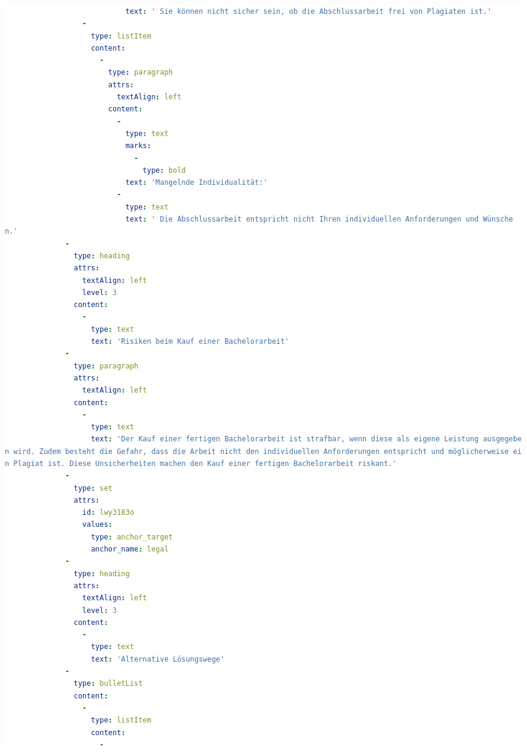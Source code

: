 ```yaml
                            text: ' Sie können nicht sicher sein, ob die Abschlussarbeit frei von Plagiaten ist.'
                  -
                    type: listItem
                    content:
                      -
                        type: paragraph
                        attrs:
                          textAlign: left
                        content:
                          -
                            type: text
                            marks:
                              -
                                type: bold
                            text: 'Mangelnde Individualität:'
                          -
                            type: text
                            text: ' Die Abschlussarbeit entspricht nicht Ihren individuellen Anforderungen und Wünschen.'
              -
                type: heading
                attrs:
                  textAlign: left
                  level: 3
                content:
                  -
                    type: text
                    text: 'Risiken beim Kauf einer Bachelorarbeit'
              -
                type: paragraph
                attrs:
                  textAlign: left
                content:
                  -
                    type: text
                    text: 'Der Kauf einer fertigen Bachelorarbeit ist strafbar, wenn diese als eigene Leistung ausgegeben wird. Zudem besteht die Gefahr, dass die Arbeit nicht den individuellen Anforderungen entspricht und möglicherweise ein Plagiat ist. Diese Unsicherheiten machen den Kauf einer fertigen Bachelorarbeit riskant.'
              -
                type: set
                attrs:
                  id: lwy3183o
                  values:
                    type: anchor_target
                    anchor_name: legal
              -
                type: heading
                attrs:
                  textAlign: left
                  level: 3
                content:
                  -
                    type: text
                    text: 'Alternative Lösungswege'
              -
                type: bulletList
                content:
                  -
                    type: listItem
                    content:
                      -
```